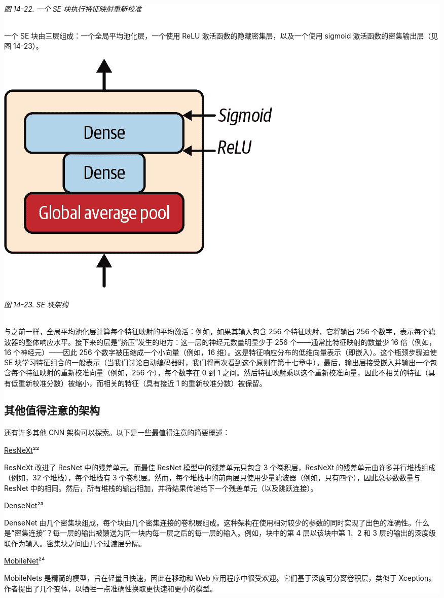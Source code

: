 ###### 图 14-22\. 一个 SE 块执行特征映射重新校准

一个 SE 块由三层组成：一个全局平均池化层，一个使用 ReLU 激活函数的隐藏密集层，以及一个使用 sigmoid 激活函数的密集输出层（见图 14-23）。

![mls3 1423](img/mls3_1423.png)

###### 图 14-23\. SE 块架构

与之前一样，全局平均池化层计算每个特征映射的平均激活：例如，如果其输入包含 256 个特征映射，它将输出 256 个数字，表示每个滤波器的整体响应水平。接下来的层是“挤压”发生的地方：这一层的神经元数量明显少于 256 个——通常比特征映射的数量少 16 倍（例如，16 个神经元）——因此 256 个数字被压缩成一个小向量（例如，16 维）。这是特征响应分布的低维向量表示（即嵌入）。这个瓶颈步骤迫使 SE 块学习特征组合的一般表示（当我们讨论自动编码器时，我们将再次看到这个原则在第十七章中）。最后，输出层接受嵌入并输出一个包含每个特征映射的重新校准向量（例如，256 个），每个数字在 0 到 1 之间。然后特征映射乘以这个重新校准向量，因此不相关的特征（具有低重新校准分数）被缩小，而相关的特征（具有接近 1 的重新校准分数）被保留。

## 其他值得注意的架构

还有许多其他 CNN 架构可以探索。以下是一些最值得注意的简要概述：

[ResNeXt](https://homl.info/resnext)⁠²²

ResNeXt 改进了 ResNet 中的残差单元。而最佳 ResNet 模型中的残差单元只包含 3 个卷积层，ResNeXt 的残差单元由许多并行堆栈组成（例如，32 个堆栈），每个堆栈有 3 个卷积层。然而，每个堆栈中的前两层只使用少量滤波器（例如，只有四个），因此总参数数量与 ResNet 中的相同。然后，所有堆栈的输出相加，并将结果传递给下一个残差单元（以及跳跃连接）。

[DenseNet](https://homl.info/densenet)⁠²³

DenseNet 由几个密集块组成，每个块由几个密集连接的卷积层组成。这种架构在使用相对较少的参数的同时实现了出色的准确性。什么是“密集连接”？每一层的输出被馈送为同一块内每一层之后的每一层的输入。例如，块中的第 4 层以该块中第 1、2 和 3 层的输出的深度级联作为输入。密集块之间由几个过渡层分隔。

[MobileNet](https://homl.info/mobilenet)⁠²⁴

MobileNets 是精简的模型，旨在轻量且快速，因此在移动和 Web 应用程序中很受欢迎。它们基于深度可分离卷积层，类似于 Xception。作者提出了几个变体，以牺牲一点准确性换取更快速和更小的模型。
